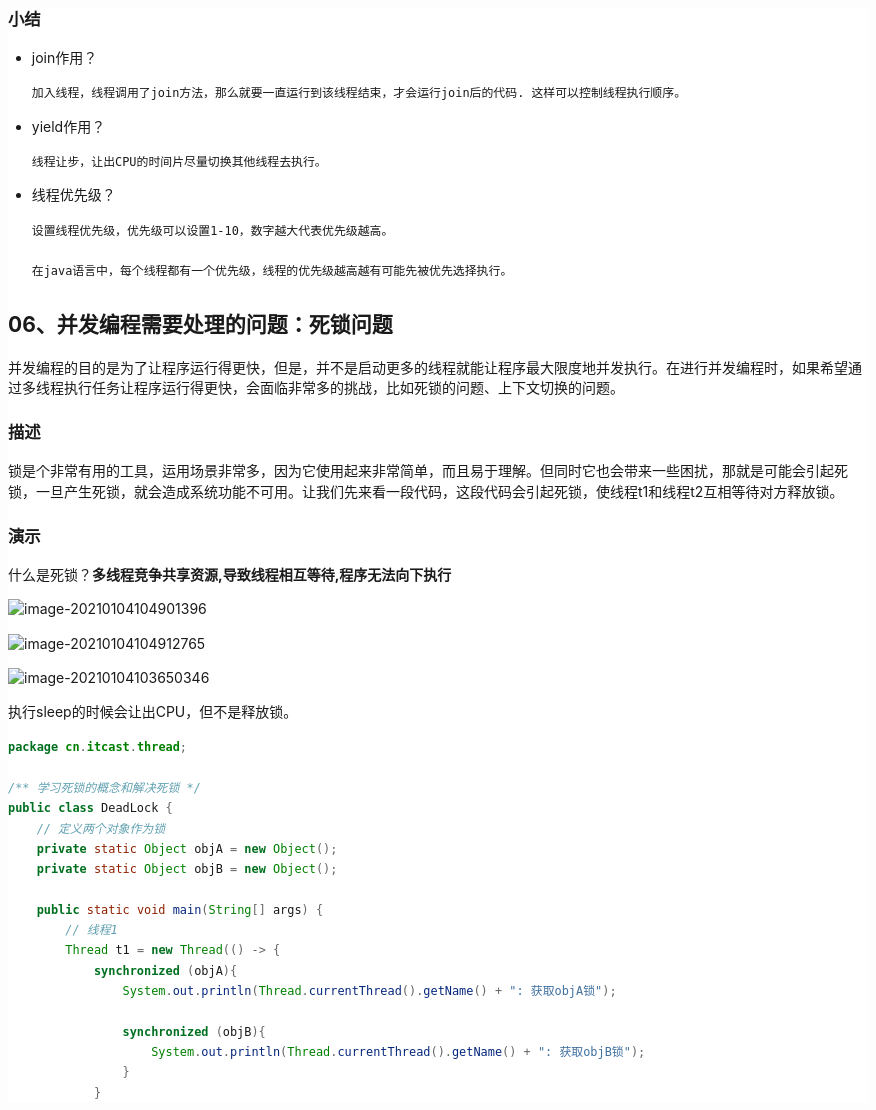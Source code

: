 ### 小结

+ join作用？

  ```txt
  加入线程，线程调用了join方法，那么就要一直运行到该线程结束，才会运行join后的代码. 这样可以控制线程执行顺序。
  ```

+ yield作用？

  ```txt
  线程让步，让出CPU的时间片尽量切换其他线程去执行。
  ```

+ 线程优先级？

  ```txt
  设置线程优先级，优先级可以设置1-10，数字越大代表优先级越高。
  
  在java语言中，每个线程都有一个优先级，线程的优先级越高越有可能先被优先选择执行。
  ```





## 06、并发编程需要处理的问题：死锁问题

并发编程的目的是为了让程序运行得更快，但是，并不是启动更多的线程就能让程序最大限度地并发执行。在进行并发编程时，如果希望通过多线程执行任务让程序运行得更快，会面临非常多的挑战，比如死锁的问题、上下文切换的问题。

### 描述

锁是个非常有用的工具，运用场景非常多，因为它使用起来非常简单，而且易于理解。但同时它也会带来一些困扰，那就是可能会引起死锁，一旦产生死锁，就会造成系统功能不可用。让我们先来看一段代码，这段代码会引起死锁，使线程t1和线程t2互相等待对方释放锁。

### 演示

什么是死锁？**多线程竞争共享资源,导致线程相互等待,程序无法向下执行**



![image-20210104104901396](就业技术加强-01-Java并发编程.assets/image-20210104104901396.png)



![image-20210104104912765](就业技术加强-01-Java并发编程.assets/image-20210104104912765.png)

![image-20210104103650346](就业技术加强-01-Java并发编程.assets/image-20210104103650346.png)

执行sleep的时候会让出CPU，但不是释放锁。 

```java
package cn.itcast.thread;

/** 学习死锁的概念和解决死锁 */
public class DeadLock {
    // 定义两个对象作为锁
    private static Object objA = new Object();
    private static Object objB = new Object();

    public static void main(String[] args) {
        // 线程1
        Thread t1 = new Thread(() -> {
            synchronized (objA){
                System.out.println(Thread.currentThread().getName() + ": 获取objA锁");

                synchronized (objB){
                    System.out.println(Thread.currentThread().getName() + ": 获取objB锁");
                }
            }
```
